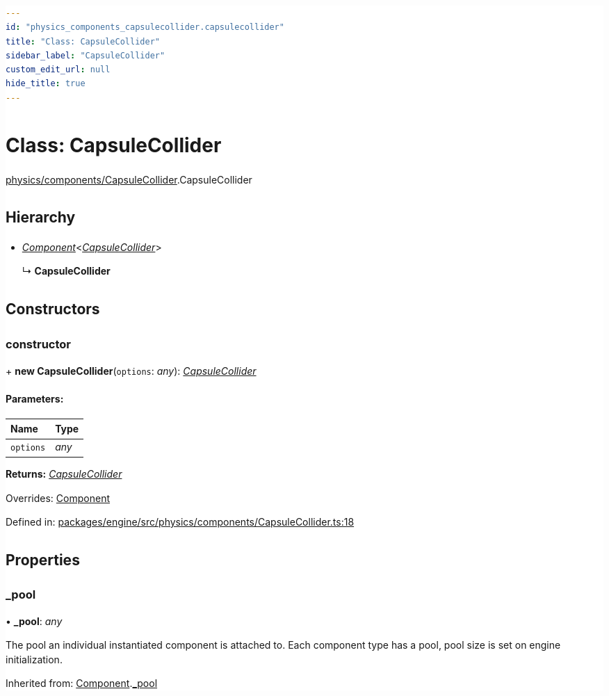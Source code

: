 ```yaml
---
id: "physics_components_capsulecollider.capsulecollider"
title: "Class: CapsuleCollider"
sidebar_label: "CapsuleCollider"
custom_edit_url: null
hide_title: true
---
```


# Class: CapsuleCollider

[physics/components/CapsuleCollider](../modules/physics_components_capsulecollider.md).CapsuleCollider

## Hierarchy

* [*Component*](ecs_classes_component.component.md)<[*CapsuleCollider*](physics_components_capsulecollider.capsulecollider.md)\>

  ↳ **CapsuleCollider**

## Constructors

### constructor

\+ **new CapsuleCollider**(`options`: *any*): [*CapsuleCollider*](physics_components_capsulecollider.capsulecollider.md)

#### Parameters:

Name | Type |
:------ | :------ |
`options` | *any* |

**Returns:** [*CapsuleCollider*](physics_components_capsulecollider.capsulecollider.md)

Overrides: [Component](ecs_classes_component.component.md)

Defined in: [packages/engine/src/physics/components/CapsuleCollider.ts:18](https://github.com/xr3ngine/xr3ngine/blob/716a06460/packages/engine/src/physics/components/CapsuleCollider.ts#L18)

## Properties

### \_pool

• **\_pool**: *any*

The pool an individual instantiated component is attached to.
Each component type has a pool, pool size is set on engine initialization.

Inherited from: [Component](ecs_classes_component.component.md).[_pool](ecs_classes_component.component.md#_pool)
